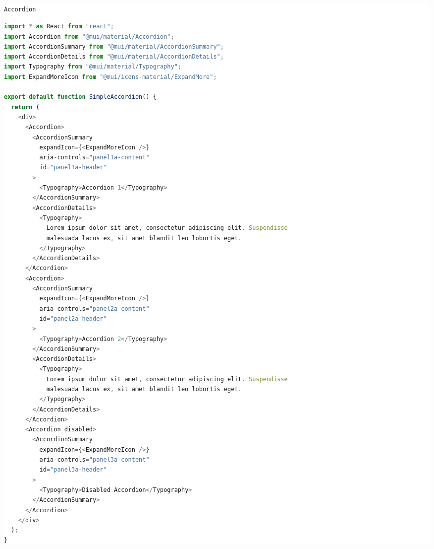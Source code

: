 `Accordion`

```js
import * as React from "react";
import Accordion from "@mui/material/Accordion";
import AccordionSummary from "@mui/material/AccordionSummary";
import AccordionDetails from "@mui/material/AccordionDetails";
import Typography from "@mui/material/Typography";
import ExpandMoreIcon from "@mui/icons-material/ExpandMore";

export default function SimpleAccordion() {
  return (
    <div>
      <Accordion>
        <AccordionSummary
          expandIcon={<ExpandMoreIcon />}
          aria-controls="panel1a-content"
          id="panel1a-header"
        >
          <Typography>Accordion 1</Typography>
        </AccordionSummary>
        <AccordionDetails>
          <Typography>
            Lorem ipsum dolor sit amet, consectetur adipiscing elit. Suspendisse
            malesuada lacus ex, sit amet blandit leo lobortis eget.
          </Typography>
        </AccordionDetails>
      </Accordion>
      <Accordion>
        <AccordionSummary
          expandIcon={<ExpandMoreIcon />}
          aria-controls="panel2a-content"
          id="panel2a-header"
        >
          <Typography>Accordion 2</Typography>
        </AccordionSummary>
        <AccordionDetails>
          <Typography>
            Lorem ipsum dolor sit amet, consectetur adipiscing elit. Suspendisse
            malesuada lacus ex, sit amet blandit leo lobortis eget.
          </Typography>
        </AccordionDetails>
      </Accordion>
      <Accordion disabled>
        <AccordionSummary
          expandIcon={<ExpandMoreIcon />}
          aria-controls="panel3a-content"
          id="panel3a-header"
        >
          <Typography>Disabled Accordion</Typography>
        </AccordionSummary>
      </Accordion>
    </div>
  );
}
```
